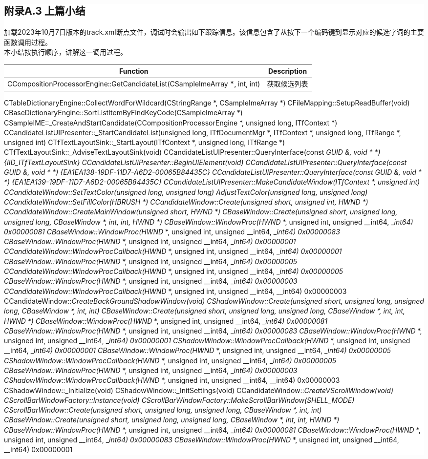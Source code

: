 ## 附录A.3 上篇小结

加载2023年10月7日版本的track.xml断点文件，调试时会输出如下跟踪信息。该信息包含了从按下一个编码键到显示对应的候选字词的主要函数调用过程。<br>
本小结按执行顺序，讲解这一调用过程。

Function																						|Description
-|-
 CCompositionProcessorEngine::GetCandidateList(CSampleImeArray<CCandidateListItem> *, int, int)	|获取候选列表
 CTableDictionaryEngine::CollectWordForWildcard(CStringRange *, CSampleImeArray<CCandidateListItem> *)
 CFileMapping::SetupReadBuffer(void)
 CBaseDictionaryEngine::SortListItemByFindKeyCode(CSampleImeArray<CCandidateListItem> *)
 CSampleIME::_CreateAndStartCandidate(CCompositionProcessorEngine *, unsigned long, ITfContext *)
 CCandidateListUIPresenter::_StartCandidateList(unsigned long, ITfDocumentMgr *, ITfContext *, unsigned long, ITfRange *, unsigned int)
 CTfTextLayoutSink::_StartLayout(ITfContext *, unsigned long, ITfRange *)
 CTfTextLayoutSink::_AdviseTextLayoutSink(void)
 CCandidateListUIPresenter::QueryInterface(const _GUID &, void * *) {IID_ITfTextLayoutSink}
 CCandidateListUIPresenter::BeginUIElement(void)
 CCandidateListUIPresenter::QueryInterface(const _GUID &, void * *) {EA1EA138-19DF-11D7-A6D2-00065B84435C}
 CCandidateListUIPresenter::QueryInterface(const _GUID &, void * *) {EA1EA139-19DF-11D7-A6D2-00065B84435C}
 CCandidateListUIPresenter::MakeCandidateWindow(ITfContext *, unsigned int)
 CCandidateWindow::_SetTextColor(unsigned long, unsigned long)
 _AdjustTextColor(unsigned long, unsigned long)
 CCandidateWindow::_SetFillColor(HBRUSH__ *)
 CCandidateWindow::_Create(unsigned short, unsigned int, HWND__ *)
 CCandidateWindow::_CreateMainWindow(unsigned short, HWND__ *)
 CBaseWindow::_Create(unsigned short, unsigned long, unsigned long, CBaseWindow *, int, int, HWND__ *)
 CBaseWindow::_WindowProc(HWND__ *, unsigned int, unsigned __int64, __int64) 0x00000081
 CBaseWindow::_WindowProc(HWND__ *, unsigned int, unsigned __int64, __int64) 0x00000083
 CBaseWindow::_WindowProc(HWND__ *, unsigned int, unsigned __int64, __int64) 0x00000001
 CCandidateWindow::_WindowProcCallback(HWND__ *, unsigned int, unsigned __int64, __int64) 0x00000001
 CBaseWindow::_WindowProc(HWND__ *, unsigned int, unsigned __int64, __int64) 0x00000005
 CCandidateWindow::_WindowProcCallback(HWND__ *, unsigned int, unsigned __int64, __int64) 0x00000005
 CBaseWindow::_WindowProc(HWND__ *, unsigned int, unsigned __int64, __int64) 0x00000003
 CCandidateWindow::_WindowProcCallback(HWND__ *, unsigned int, unsigned __int64, __int64) 0x00000003
 CCandidateWindow::_CreateBackGroundShadowWindow(void)
 CShadowWindow::_Create(unsigned short, unsigned long, unsigned long, CBaseWindow *, int, int)
 CBaseWindow::_Create(unsigned short, unsigned long, unsigned long, CBaseWindow *, int, int, HWND__ *)
 CBaseWindow::_WindowProc(HWND__ *, unsigned int, unsigned __int64, __int64) 0x00000081
 CBaseWindow::_WindowProc(HWND__ *, unsigned int, unsigned __int64, __int64) 0x00000083
 CBaseWindow::_WindowProc(HWND__ *, unsigned int, unsigned __int64, __int64) 0x00000001
 CShadowWindow::_WindowProcCallback(HWND__ *, unsigned int, unsigned __int64, __int64) 0x00000001
 CBaseWindow::_WindowProc(HWND__ *, unsigned int, unsigned __int64, __int64) 0x00000005
 CShadowWindow::_WindowProcCallback(HWND__ *, unsigned int, unsigned __int64, __int64) 0x00000005
 CBaseWindow::_WindowProc(HWND__ *, unsigned int, unsigned __int64, __int64) 0x00000003
 CShadowWindow::_WindowProcCallback(HWND__ *, unsigned int, unsigned __int64, __int64) 0x00000003
 CShadowWindow::_Initialize(void)
 CShadowWindow::_InitSettings(void)
 CCandidateWindow::_CreateVScrollWindow(void)
 CScrollBarWindowFactory::Instance(void)
 CScrollBarWindowFactory::MakeScrollBarWindow(SHELL_MODE)
 CScrollBarWindow::_Create(unsigned short, unsigned long, unsigned long, CBaseWindow *, int, int)
 CBaseWindow::_Create(unsigned short, unsigned long, unsigned long, CBaseWindow *, int, int, HWND__ *)
 CBaseWindow::_WindowProc(HWND__ *, unsigned int, unsigned __int64, __int64) 0x00000081
 CBaseWindow::_WindowProc(HWND__ *, unsigned int, unsigned __int64, __int64) 0x00000083
 CBaseWindow::_WindowProc(HWND__ *, unsigned int, unsigned __int64, __int64) 0x00000001